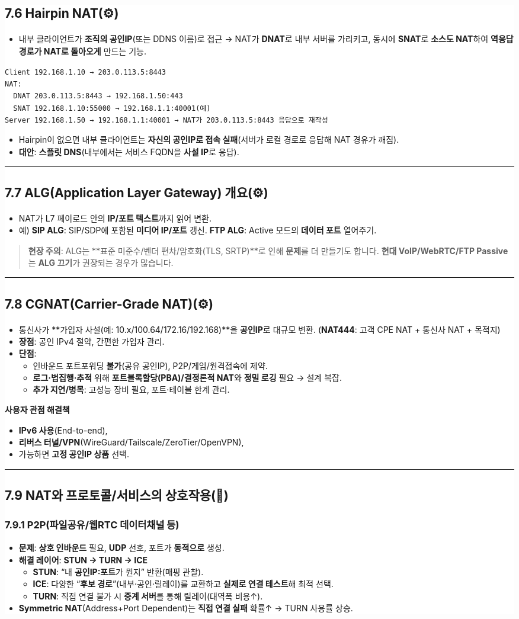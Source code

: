 
## 7.6 Hairpin NAT(⚙️)
- 내부 클라이언트가 **조직의 공인IP**(또는 DDNS 이름)로 접근 → NAT가 **DNAT**로 내부 서버를 가리키고, 동시에 **SNAT**로 **소스도 NAT**하여 **역응답 경로가 NAT로 돌아오게** 만드는 기능.
```
Client 192.168.1.10 → 203.0.113.5:8443
NAT:
  DNAT 203.0.113.5:8443 → 192.168.1.50:443
  SNAT 192.168.1.10:55000 → 192.168.1.1:40001(예)
Server 192.168.1.50 → 192.168.1.1:40001 → NAT가 203.0.113.5:8443 응답으로 재작성
```
- Hairpin이 없으면 내부 클라이언트는 **자신의 공인IP로 접속 실패**(서버가 로컬 경로로 응답해 NAT 경유가 깨짐).  
- **대안**: **스플릿 DNS**(내부에서는 서비스 FQDN을 **사설 IP**로 응답).

---

## 7.7 ALG(Application Layer Gateway) 개요(⚙️)
- NAT가 L7 페이로드 안의 **IP/포트 텍스트**까지 읽어 변환.  
- 예) **SIP ALG**: SIP/SDP에 포함된 **미디어 IP/포트** 갱신. **FTP ALG**: Active 모드의 **데이터 포트** 열어주기.

> **현장 주의**: ALG는 **표준 미준수/벤더 편차/암호화(TLS, SRTP)**로 인해 **문제**를 더 만들기도 합니다. **현대 VoIP/WebRTC/FTP Passive**는 **ALG 끄기**가 권장되는 경우가 많습니다.

---

## 7.8 CGNAT(Carrier-Grade NAT)(⚙️)
- 통신사가 **가입자 사설(예: 10.x/100.64/172.16/192.168)**을 **공인IP**로 대규모 변환. (**NAT444**: 고객 CPE NAT + 통신사 NAT + 목적지)  
- **장점**: 공인 IPv4 절약, 간편한 가입자 관리.  
- **단점**:  
  - 인바운드 포트포워딩 **불가**(공유 공인IP), P2P/게임/원격접속에 제약.  
  - **로그·법집행·추적** 위해 **포트블록할당(PBA)/결정론적 NAT**와 **정밀 로깅** 필요 → 설계 복잡.  
  - **추가 지연/병목**: 고성능 장비 필요, 포트·테이블 한계 관리.

**사용자 관점 해결책**  
- **IPv6 사용**(End-to-end),  
- **리버스 터널/VPN**(WireGuard/Tailscale/ZeroTier/OpenVPN),  
- 가능하면 **고정 공인IP 상품** 선택.

---

## 7.9 NAT와 프로토콜/서비스의 상호작용(🚀)

### 7.9.1 P2P(파일공유/웹RTC 데이터채널 등)
- **문제**: **상호 인바운드** 필요, **UDP** 선호, 포트가 **동적으로** 생성.  
- **해결 레이어**: **STUN → TURN → ICE**  
  - **STUN**: “내 **공인IP:포트**가 뭔지” 반환(매핑 관찰).  
  - **ICE**: 다양한 “**후보 경로**”(내부·공인·릴레이)를 교환하고 **실제로 연결 테스트**해 최적 선택.  
  - **TURN**: 직접 연결 불가 시 **중계 서버**를 통해 릴레이(대역폭 비용↑).  
- **Symmetric NAT**(Address+Port Dependent)는 **직접 연결 실패** 확률↑ → TURN 사용률 상승.
